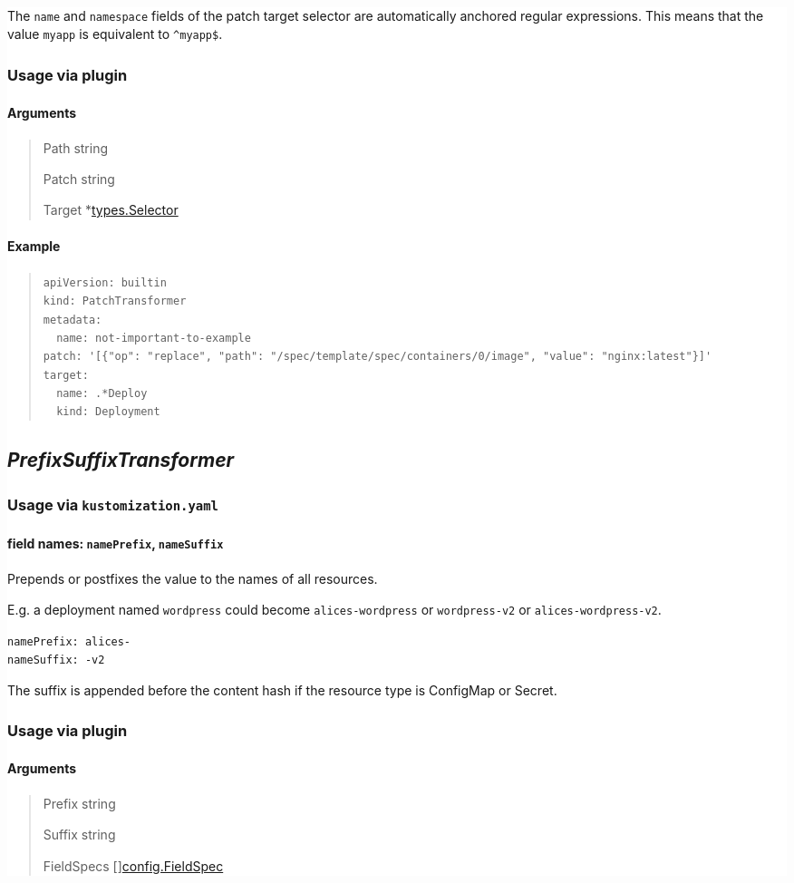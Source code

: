 The `name` and `namespace` fields of the patch target selector are
automatically anchored regular expressions. This means that the value `myapp`
is equivalent to `^myapp$`. 

### Usage via plugin
#### Arguments

> Path string
>
> Patch string
>
> Target \*[types.Selector] 

#### Example
> ```
> apiVersion: builtin
> kind: PatchTransformer
> metadata:
>   name: not-important-to-example
> patch: '[{"op": "replace", "path": "/spec/template/spec/containers/0/image", "value": "nginx:latest"}]'
> target:
>   name: .*Deploy
>   kind: Deployment
> ```




## _PrefixSuffixTransformer_
### Usage via `kustomization.yaml`

#### field names: `namePrefix`, `nameSuffix`

Prepends or postfixes the value to the names
of all resources.

E.g. a deployment named `wordpress` could
become `alices-wordpress` or  `wordpress-v2`
or `alices-wordpress-v2`. 

```
namePrefix: alices-
nameSuffix: -v2
```

The suffix is appended before the content hash if
the resource type is ConfigMap or Secret.

### Usage via plugin
#### Arguments

> Prefix     string
>
> Suffix     string
>
> FieldSpecs \[\][config.FieldSpec]


[types.GeneratorOptions]: ../../pkg/types/generatoroptions.go
[types.SecretArgs]: ../../pkg/types/secretargs.go
[types.ConfigMapArgs]: ../../pkg/types/configmapargs.go
[config.FieldSpec]: ../../pkg/transformers/config/fieldspec.go
[types.ObjectMeta]: ../../pkg/types/objectmeta.go
[types.Selector]: ../../pkg/types/selector.go
[types.Replica]: ../../pkg/types/replica.go
[types.PatchStrategicMerge]: ../../pkg/types/patchstrategicmerge.go
[types.PatchTarget]: ../../pkg/types/patchtarget.go
[image.Image]: ../../pkg/image/image.go